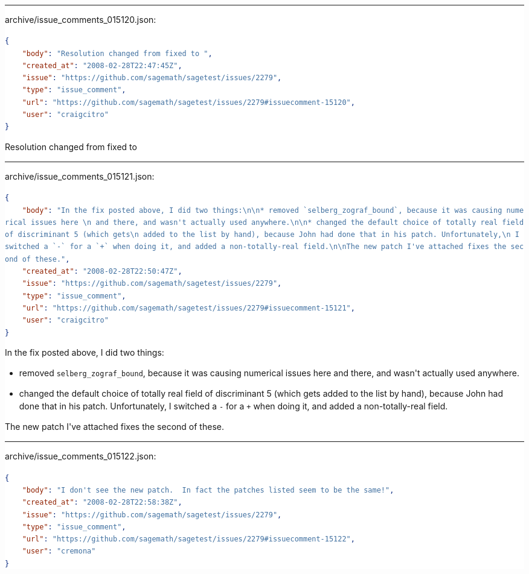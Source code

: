 

---

archive/issue_comments_015120.json:
```json
{
    "body": "Resolution changed from fixed to ",
    "created_at": "2008-02-28T22:47:45Z",
    "issue": "https://github.com/sagemath/sagetest/issues/2279",
    "type": "issue_comment",
    "url": "https://github.com/sagemath/sagetest/issues/2279#issuecomment-15120",
    "user": "craigcitro"
}
```

Resolution changed from fixed to 



---

archive/issue_comments_015121.json:
```json
{
    "body": "In the fix posted above, I did two things:\n\n* removed `selberg_zograf_bound`, because it was causing numerical issues here \n and there, and wasn't actually used anywhere.\n\n* changed the default choice of totally real field of discriminant 5 (which gets\n added to the list by hand), because John had done that in his patch. Unfortunately,\n I switched a `-` for a `+` when doing it, and added a non-totally-real field.\n\nThe new patch I've attached fixes the second of these.",
    "created_at": "2008-02-28T22:50:47Z",
    "issue": "https://github.com/sagemath/sagetest/issues/2279",
    "type": "issue_comment",
    "url": "https://github.com/sagemath/sagetest/issues/2279#issuecomment-15121",
    "user": "craigcitro"
}
```

In the fix posted above, I did two things:

* removed `selberg_zograf_bound`, because it was causing numerical issues here 
 and there, and wasn't actually used anywhere.

* changed the default choice of totally real field of discriminant 5 (which gets
 added to the list by hand), because John had done that in his patch. Unfortunately,
 I switched a `-` for a `+` when doing it, and added a non-totally-real field.

The new patch I've attached fixes the second of these.



---

archive/issue_comments_015122.json:
```json
{
    "body": "I don't see the new patch.  In fact the patches listed seem to be the same!",
    "created_at": "2008-02-28T22:58:38Z",
    "issue": "https://github.com/sagemath/sagetest/issues/2279",
    "type": "issue_comment",
    "url": "https://github.com/sagemath/sagetest/issues/2279#issuecomment-15122",
    "user": "cremona"
}
```
